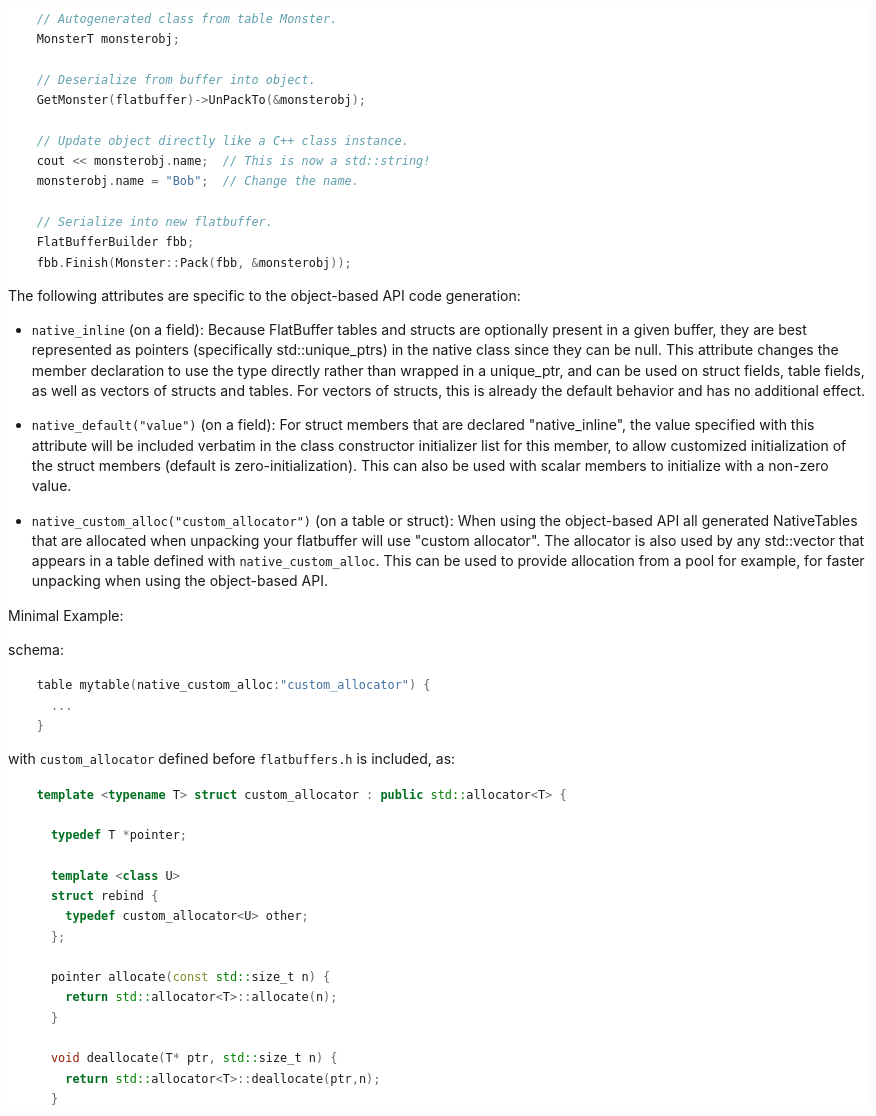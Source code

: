 ```cpp
    // Autogenerated class from table Monster.
    MonsterT monsterobj;

    // Deserialize from buffer into object.
    GetMonster(flatbuffer)->UnPackTo(&monsterobj);

    // Update object directly like a C++ class instance.
    cout << monsterobj.name;  // This is now a std::string!
    monsterobj.name = "Bob";  // Change the name.

    // Serialize into new flatbuffer.
    FlatBufferBuilder fbb;
    fbb.Finish(Monster::Pack(fbb, &monsterobj));
```

The following attributes are specific to the object-based API code generation:

-   `native_inline` (on a field): Because FlatBuffer tables and structs are
    optionally present in a given buffer, they are best represented as pointers
    (specifically std::unique_ptrs) in the native class since they can be null.
    This attribute changes the member declaration to use the type directly
    rather than wrapped in a unique_ptr, and can be used on struct fields,
    table fields, as well as vectors of structs and tables. For vectors of
    structs, this is already the default behavior and has no additional effect.

-   `native_default("value")` (on a field): For struct members that are declared
    "native_inline", the value specified with this attribute will be included
    verbatim in the class constructor initializer list for this member, to allow
    customized initialization of the struct members (default is zero-initialization).
    This can also be used with scalar members to initialize with a non-zero value.

-   `native_custom_alloc("custom_allocator")` (on a table or struct): When using the
    object-based API all generated NativeTables that  are allocated when unpacking
    your  flatbuffer will use "custom allocator". The allocator is also used by
    any std::vector that appears in a table defined with `native_custom_alloc`.
    This can be  used to provide allocation from a pool for example, for faster
    unpacking when using the object-based API.

Minimal Example:

schema:

```cpp
    table mytable(native_custom_alloc:"custom_allocator") {
      ...
    }
```

with `custom_allocator` defined before `flatbuffers.h` is included, as:

```cpp
    template <typename T> struct custom_allocator : public std::allocator<T> {

      typedef T *pointer;

      template <class U>
      struct rebind {
        typedef custom_allocator<U> other;
      };

      pointer allocate(const std::size_t n) {
        return std::allocator<T>::allocate(n);
      }

      void deallocate(T* ptr, std::size_t n) {
        return std::allocator<T>::deallocate(ptr,n);
      }

```
